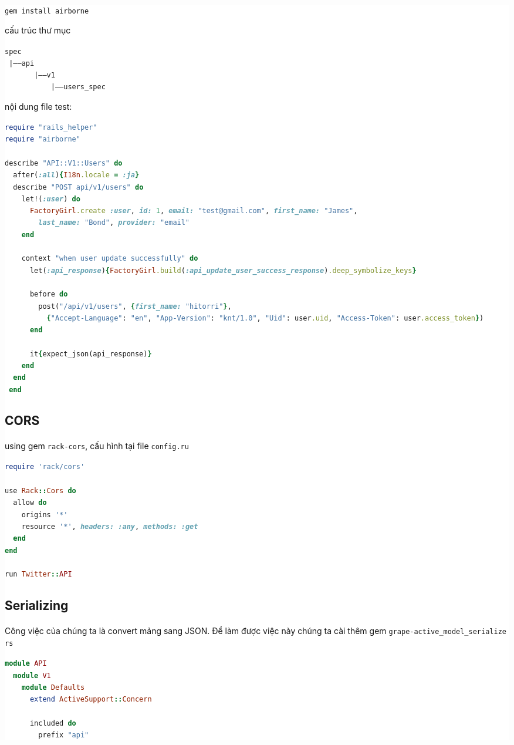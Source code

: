 ```
gem install airborne
```
cấu trúc thư mục 
```
spec
 |––api
       |––v1
           |––users_spec
```
nội dung file test:
```ruby
require "rails_helper"
require "airborne"

describe "API::V1::Users" do
  after(:all){I18n.locale = :ja}
  describe "POST api/v1/users" do
    let!(:user) do
      FactoryGirl.create :user, id: 1, email: "test@gmail.com", first_name: "James",
        last_name: "Bond", provider: "email"
    end

    context "when user update successfully" do
      let(:api_response){FactoryGirl.build(:api_update_user_success_response).deep_symbolize_keys}

      before do
        post("/api/v1/users", {first_name: "hitorri"},
          {"Accept-Language": "en", "App-Version": "knt/1.0", "Uid": user.uid, "Access-Token": user.access_token})
      end

      it{expect_json(api_response)}
    end
  end
 end

```
## CORS
using gem `rack-cors`, cấu hình tại file `config.ru`

```ruby
require 'rack/cors'

use Rack::Cors do
  allow do
    origins '*'
    resource '*', headers: :any, methods: :get
  end
end

run Twitter::API
```
## Serializing
Công việc của chúng ta là convert mảng sang JSON. Để làm được việc này chúng ta cài thêm gem `grape-active_model_serializers`
```ruby
module API
  module V1
    module Defaults
      extend ActiveSupport::Concern

      included do
        prefix "api"
```